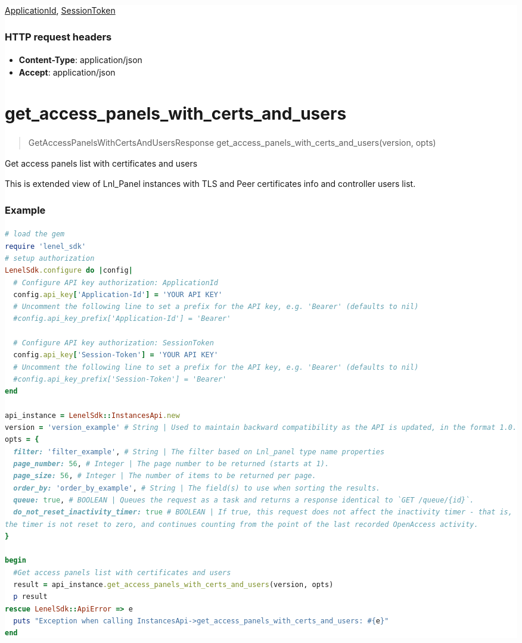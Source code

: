 [ApplicationId](../README.md#ApplicationId), [SessionToken](../README.md#SessionToken)

### HTTP request headers

 - **Content-Type**: application/json
 - **Accept**: application/json



# **get_access_panels_with_certs_and_users**
> GetAccessPanelsWithCertsAndUsersResponse get_access_panels_with_certs_and_users(version, opts)

Get access panels list with certificates and users

This is extended view of Lnl_Panel instances with TLS and Peer certificates info and controller users list.

### Example
```ruby
# load the gem
require 'lenel_sdk'
# setup authorization
LenelSdk.configure do |config|
  # Configure API key authorization: ApplicationId
  config.api_key['Application-Id'] = 'YOUR API KEY'
  # Uncomment the following line to set a prefix for the API key, e.g. 'Bearer' (defaults to nil)
  #config.api_key_prefix['Application-Id'] = 'Bearer'

  # Configure API key authorization: SessionToken
  config.api_key['Session-Token'] = 'YOUR API KEY'
  # Uncomment the following line to set a prefix for the API key, e.g. 'Bearer' (defaults to nil)
  #config.api_key_prefix['Session-Token'] = 'Bearer'
end

api_instance = LenelSdk::InstancesApi.new
version = 'version_example' # String | Used to maintain backward compatibility as the API is updated, in the format 1.0.
opts = { 
  filter: 'filter_example', # String | The filter based on Lnl_panel type name properties
  page_number: 56, # Integer | The page number to be returned (starts at 1).
  page_size: 56, # Integer | The number of items to be returned per page.
  order_by: 'order_by_example', # String | The field(s) to use when sorting the results.
  queue: true, # BOOLEAN | Queues the request as a task and returns a response identical to `GET /queue/{id}`.
  do_not_reset_inactivity_timer: true # BOOLEAN | If true, this request does not affect the inactivity timer - that is, the timer is not reset to zero, and continues counting from the point of the last recorded OpenAccess activity.
}

begin
  #Get access panels list with certificates and users
  result = api_instance.get_access_panels_with_certs_and_users(version, opts)
  p result
rescue LenelSdk::ApiError => e
  puts "Exception when calling InstancesApi->get_access_panels_with_certs_and_users: #{e}"
end
```
